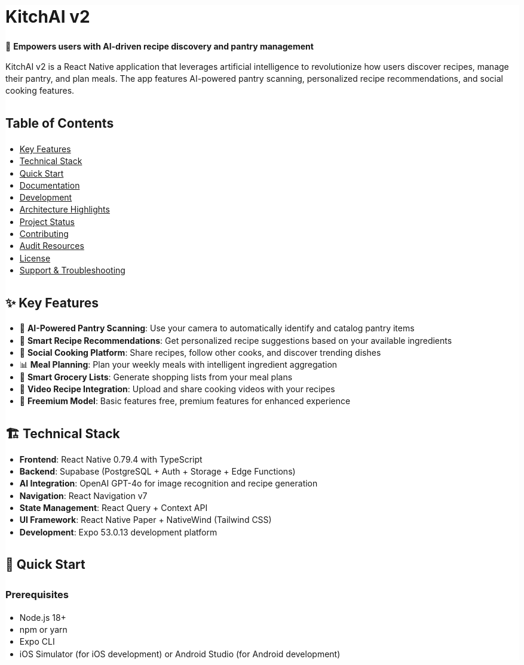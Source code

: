 # KitchAI v2

🍳 **Empowers users with AI-driven recipe discovery and pantry management**

KitchAI v2 is a React Native application that leverages artificial intelligence to revolutionize how users discover recipes, manage their pantry, and plan meals. The app features AI-powered pantry scanning, personalized recipe recommendations, and social cooking features.

## Table of Contents
- [Key Features](#-key-features)
- [Technical Stack](#️-technical-stack)
- [Quick Start](#-quick-start)
- [Documentation](#-documentation)
- [Development](#️-development)
- [Architecture Highlights](#️-architecture-highlights)
- [Project Status](#-project-status)
- [Contributing](#-contributing)
- [Audit Resources](#-audit-resources)
- [License](#-license)
- [Support & Troubleshooting](#-support--troubleshooting)

## ✨ Key Features

- 🤖 **AI-Powered Pantry Scanning**: Use your camera to automatically identify and catalog pantry items
- 🎯 **Smart Recipe Recommendations**: Get personalized recipe suggestions based on your available ingredients
- 📱 **Social Cooking Platform**: Share recipes, follow other cooks, and discover trending dishes
- 📊 **Meal Planning**: Plan your weekly meals with intelligent ingredient aggregation
- 🛒 **Smart Grocery Lists**: Generate shopping lists from your meal plans
- 🎥 **Video Recipe Integration**: Upload and share cooking videos with your recipes
- 💎 **Freemium Model**: Basic features free, premium features for enhanced experience

## 🏗️ Technical Stack

- **Frontend**: React Native 0.79.4 with TypeScript
- **Backend**: Supabase (PostgreSQL + Auth + Storage + Edge Functions)
- **AI Integration**: OpenAI GPT-4o for image recognition and recipe generation
- **Navigation**: React Navigation v7
- **State Management**: React Query + Context API
- **UI Framework**: React Native Paper + NativeWind (Tailwind CSS)
- **Development**: Expo 53.0.13 development platform

## 🚀 Quick Start

### Prerequisites

- Node.js 18+ 
- npm or yarn
- Expo CLI
- iOS Simulator (for iOS development) or Android Studio (for Android development)
